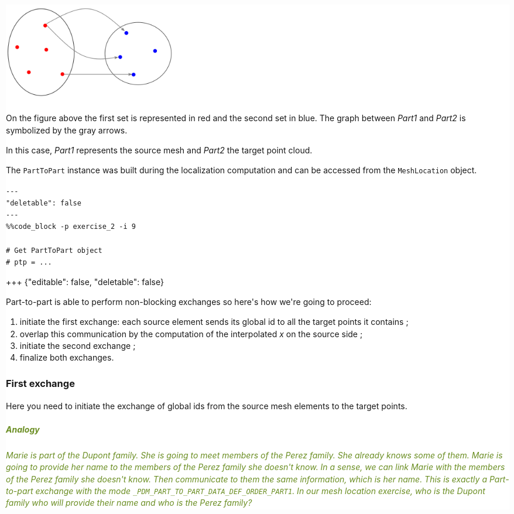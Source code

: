 <img src="ptp.png" width="300">

On the figure above the first set is represented in red and the second set in blue.
The graph between *Part1* and *Part2* is symbolized by the gray arrows.

In this case, *Part1* represents the source mesh and *Part2* the target point cloud.

The `PartToPart` instance was built during the localization computation and can be accessed from the `MeshLocation` object.

```{code-cell}
---
"deletable": false
---
%%code_block -p exercise_2 -i 9

# Get PartToPart object
# ptp = ...

```


+++ {"editable": false, "deletable": false}

Part-to-part is able to perform non-blocking exchanges so here's how we're going to proceed:
1. initiate the first exchange: each source element sends its global id to all the target points it contains ;
2. overlap this communication by the computation of the interpolated *x* on the source side ;
3. initiate the second exchange ;
4. finalize both exchanges.

### First exchange

Here you need to initiate the exchange of global ids from the source mesh elements to the target points.

##### **<span style="color:olivedrab;">Analogy</span>**
*<span style="color:olivedrab;">
Marie is part of the Dupont family. She is going to meet members of the Perez family. She already knows some of them.
Marie is going to provide her name to the members of the Perez family she doesn't know.
In a sense, we can link Marie with the members of the Perez family she doesn't know. Then communicate to them the same information,
which is her name. This is exactly a Part-to-part exchange with the mode `_PDM_PART_TO_PART_DATA_DEF_ORDER_PART1`.
In our mesh location exercise, who is the Dupont family who will provide their name and who is the Perez family?
</span>*
